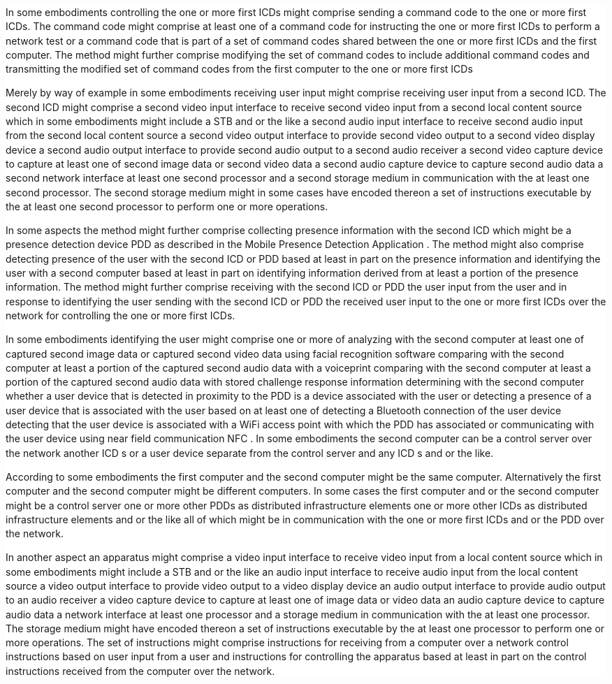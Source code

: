 In some embodiments controlling the one or more first ICDs might comprise sending a command code to the one or more first ICDs. The command code might comprise at least one of a command code for instructing the one or more first ICDs to perform a network test or a command code that is part of a set of command codes shared between the one or more first ICDs and the first computer. The method might further comprise modifying the set of command codes to include additional command codes and transmitting the modified set of command codes from the first computer to the one or more first ICDs

Merely by way of example in some embodiments receiving user input might comprise receiving user input from a second ICD. The second ICD might comprise a second video input interface to receive second video input from a second local content source which in some embodiments might include a STB and or the like a second audio input interface to receive second audio input from the second local content source a second video output interface to provide second video output to a second video display device a second audio output interface to provide second audio output to a second audio receiver a second video capture device to capture at least one of second image data or second video data a second audio capture device to capture second audio data a second network interface at least one second processor and a second storage medium in communication with the at least one second processor. The second storage medium might in some cases have encoded thereon a set of instructions executable by the at least one second processor to perform one or more operations.

In some aspects the method might further comprise collecting presence information with the second ICD which might be a presence detection device PDD as described in the Mobile Presence Detection Application . The method might also comprise detecting presence of the user with the second ICD or PDD based at least in part on the presence information and identifying the user with a second computer based at least in part on identifying information derived from at least a portion of the presence information. The method might further comprise receiving with the second ICD or PDD the user input from the user and in response to identifying the user sending with the second ICD or PDD the received user input to the one or more first ICDs over the network for controlling the one or more first ICDs.

In some embodiments identifying the user might comprise one or more of analyzing with the second computer at least one of captured second image data or captured second video data using facial recognition software comparing with the second computer at least a portion of the captured second audio data with a voiceprint comparing with the second computer at least a portion of the captured second audio data with stored challenge response information determining with the second computer whether a user device that is detected in proximity to the PDD is a device associated with the user or detecting a presence of a user device that is associated with the user based on at least one of detecting a Bluetooth connection of the user device detecting that the user device is associated with a WiFi access point with which the PDD has associated or communicating with the user device using near field communication NFC . In some embodiments the second computer can be a control server over the network another ICD s or a user device separate from the control server and any ICD s and or the like.

According to some embodiments the first computer and the second computer might be the same computer. Alternatively the first computer and the second computer might be different computers. In some cases the first computer and or the second computer might be a control server one or more other PDDs as distributed infrastructure elements one or more other ICDs as distributed infrastructure elements and or the like all of which might be in communication with the one or more first ICDs and or the PDD over the network.

In another aspect an apparatus might comprise a video input interface to receive video input from a local content source which in some embodiments might include a STB and or the like an audio input interface to receive audio input from the local content source a video output interface to provide video output to a video display device an audio output interface to provide audio output to an audio receiver a video capture device to capture at least one of image data or video data an audio capture device to capture audio data a network interface at least one processor and a storage medium in communication with the at least one processor. The storage medium might have encoded thereon a set of instructions executable by the at least one processor to perform one or more operations. The set of instructions might comprise instructions for receiving from a computer over a network control instructions based on user input from a user and instructions for controlling the apparatus based at least in part on the control instructions received from the computer over the network.
